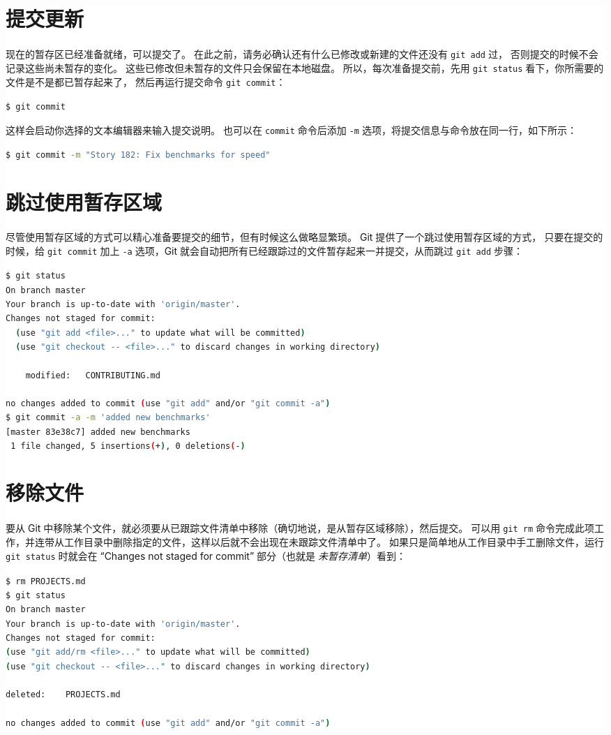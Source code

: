 # 提交更新

现在的暂存区已经准备就绪，可以提交了。 在此之前，请务必确认还有什么已修改或新建的文件还没有 `git add` 过，
否则提交的时候不会记录这些尚未暂存的变化。 这些已修改但未暂存的文件只会保留在本地磁盘。
所以，每次准备提交前，先用 `git status` 看下，你所需要的文件是不是都已暂存起来了， 然后再运行提交命令 `git commit`：

```bash
$ git commit
```

这样会启动你选择的文本编辑器来输入提交说明。
也可以在 `commit` 命令后添加 `-m` 选项，将提交信息与命令放在同一行，如下所示：

```bash
$ git commit -m "Story 182: Fix benchmarks for speed"
```

# 跳过使用暂存区域

尽管使用暂存区域的方式可以精心准备要提交的细节，但有时候这么做略显繁琐。 Git 提供了一个跳过使用暂存区域的方式，
只要在提交的时候，给 `git commit` 加上 `-a` 选项，Git 就会自动把所有已经跟踪过的文件暂存起来一并提交，从而跳过 `git add`
步骤：

```bash
$ git status
On branch master
Your branch is up-to-date with 'origin/master'.
Changes not staged for commit:
  (use "git add <file>..." to update what will be committed)
  (use "git checkout -- <file>..." to discard changes in working directory)

    modified:   CONTRIBUTING.md

no changes added to commit (use "git add" and/or "git commit -a")
$ git commit -a -m 'added new benchmarks'
[master 83e38c7] added new benchmarks
 1 file changed, 5 insertions(+), 0 deletions(-)
```

# 移除文件

要从 Git 中移除某个文件，就必须要从已跟踪文件清单中移除（确切地说，是从暂存区域移除），然后提交。 可以用 `git rm`
命令完成此项工作，并连带从工作目录中删除指定的文件，这样以后就不会出现在未跟踪文件清单中了。
如果只是简单地从工作目录中手工删除文件，运行 `git status` 时就会在 “Changes not staged for commit” 部分（也就是
_未暂存清单_）看到：

```bash
$ rm PROJECTS.md
$ git status
On branch master
Your branch is up-to-date with 'origin/master'.
Changes not staged for commit:
(use "git add/rm <file>..." to update what will be committed)
(use "git checkout -- <file>..." to discard changes in working directory)

deleted:    PROJECTS.md

no changes added to commit (use "git add" and/or "git commit -a")
```
